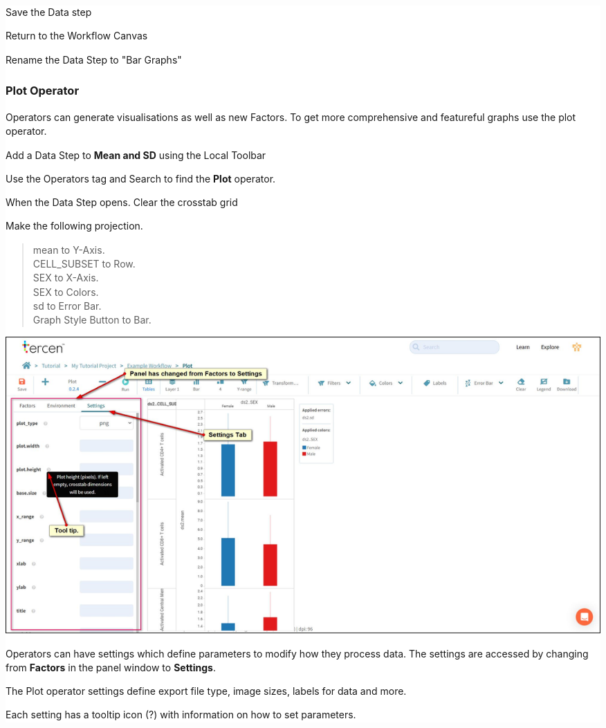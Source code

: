 Save the Data step

Return to the Workflow Canvas

Rename the Data Step to "Bar Graphs"

### Plot Operator

Operators can generate visualisations as well as new Factors. To get more comprehensive and featureful graphs use the plot operator.

Add a Data Step to **Mean and SD** using the Local Toolbar

Use the Operators tag and Search to find the **Plot** operator.

When the Data Step opens. Clear the crosstab grid

Make the following projection.
> mean to Y-Axis.  
> CELL_SUBSET to Row.  
> SEX to X-Axis.  
> SEX to Colors.  
> sd to Error Bar.  
> Graph Style Button to Bar.  

![Screenshot](img/starter_guide_operator_6.jpg)

Operators can have settings which define parameters to modify how they process data. The settings are accessed by changing from **Factors** in the panel window to **Settings**.

The Plot operator settings define export file type, image sizes, labels for data and more.

Each setting has a tooltip icon (?) with information on how to set parameters.
